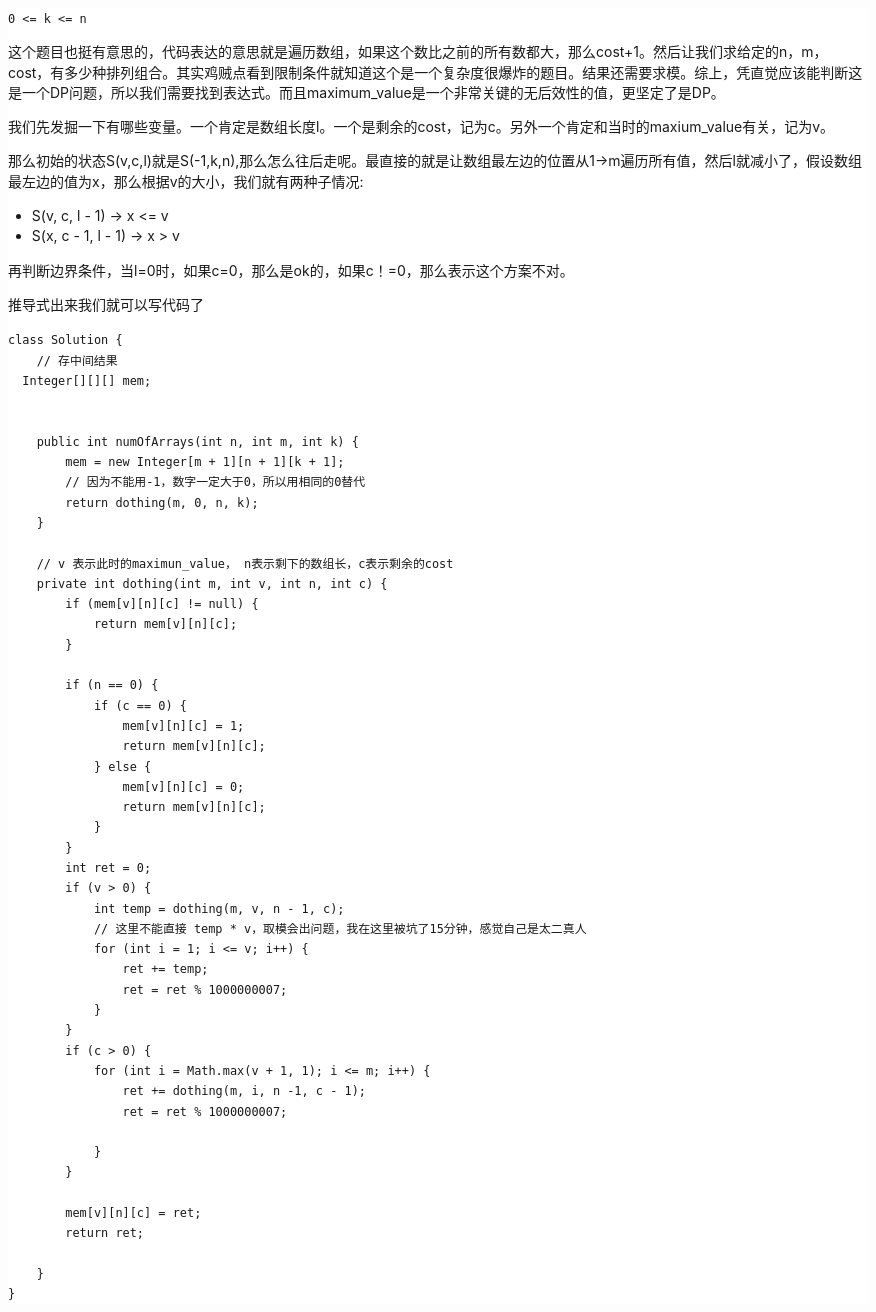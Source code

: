 ```
0 <= k <= n
```

这个题目也挺有意思的，代码表达的意思就是遍历数组，如果这个数比之前的所有数都大，那么cost+1。然后让我们求给定的n，m，cost，有多少种排列组合。其实鸡贼点看到限制条件就知道这个是一个复杂度很爆炸的题目。结果还需要求模。综上，凭直觉应该能判断这是一个DP问题，所以我们需要找到表达式。而且maximum_value是一个非常关键的无后效性的值，更坚定了是DP。

我们先发掘一下有哪些变量。一个肯定是数组长度l。一个是剩余的cost，记为c。另外一个肯定和当时的maxium_value有关，记为v。

那么初始的状态S(v,c,l)就是S(-1,k,n),那么怎么往后走呢。最直接的就是让数组最左边的位置从1->m遍历所有值，然后l就减小了，假设数组最左边的值为x，那么根据v的大小，我们就有两种子情况:
* S(v, c, l - 1)            -> x <= v 
* S(x, c - 1, l - 1)        -> x > v

再判断边界条件，当l=0时，如果c=0，那么是ok的，如果c！=0，那么表示这个方案不对。

推导式出来我们就可以写代码了
```
class Solution {
    // 存中间结果
  Integer[][][] mem;


    public int numOfArrays(int n, int m, int k) {
        mem = new Integer[m + 1][n + 1][k + 1];
        // 因为不能用-1，数字一定大于0，所以用相同的0替代
        return dothing(m, 0, n, k);
    }

    // v 表示此时的maximun_value， n表示剩下的数组长，c表示剩余的cost 
    private int dothing(int m, int v, int n, int c) {
        if (mem[v][n][c] != null) {
            return mem[v][n][c];
        }

        if (n == 0) {
            if (c == 0) {
                mem[v][n][c] = 1;
                return mem[v][n][c];
            } else {
                mem[v][n][c] = 0;
                return mem[v][n][c];
            }
        }
        int ret = 0;
        if (v > 0) {
            int temp = dothing(m, v, n - 1, c);
            // 这里不能直接 temp * v，取模会出问题，我在这里被坑了15分钟，感觉自己是太二真人
            for (int i = 1; i <= v; i++) {
                ret += temp;
                ret = ret % 1000000007;
            }
        }
        if (c > 0) {
            for (int i = Math.max(v + 1, 1); i <= m; i++) {
                ret += dothing(m, i, n -1, c - 1);
                ret = ret % 1000000007;
                
            }
        }
    
        mem[v][n][c] = ret;
        return ret;

    }
}
```